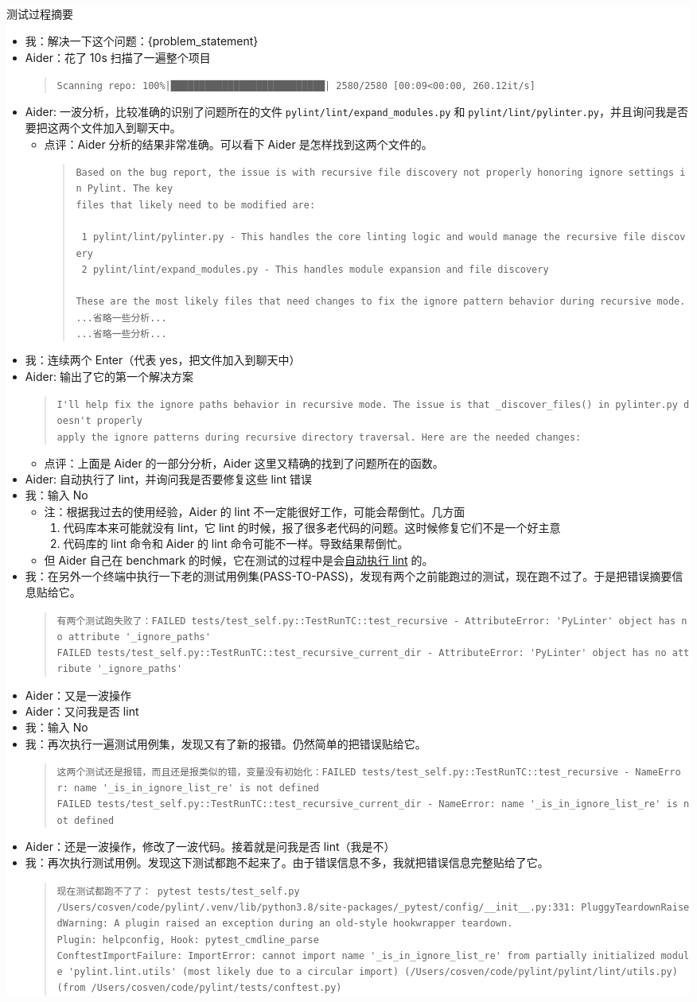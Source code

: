 测试过程摘要
- 我：解决一下这个问题：{problem_statement}
- Aider：花了 10s 扫描了一遍整个项目
	> ```
	> Scanning repo: 100%|███████████████████████████| 2580/2580 [00:09<00:00, 260.12it/s]
	> ```
- Aider: 一波分析，比较准确的识别了问题所在的文件 `pylint/lint/expand_modules.py` 和 `pylint/lint/pylinter.py`，并且询问我是否要把这两个文件加入到聊天中。
  - 点评：Aider 分析的结果非常准确。可以看下 Aider 是怎样找到这两个文件的。
	> ```
	> Based on the bug report, the issue is with recursive file discovery not properly honoring ignore settings in Pylint. The key
	> files that likely need to be modified are:
	>
	>  1 pylint/lint/pylinter.py - This handles the core linting logic and would manage the recursive file discovery
	>  2 pylint/lint/expand_modules.py - This handles module expansion and file discovery
	>
	> These are the most likely files that need changes to fix the ignore pattern behavior during recursive mode.
	> ...省略一些分析...
	> ...省略一些分析...
	> ```
- 我：连续两个 Enter（代表 yes，把文件加入到聊天中）
- Aider: 输出了它的第一个解决方案
	> ```
	> I'll help fix the ignore paths behavior in recursive mode. The issue is that _discover_files() in pylinter.py doesn't properly
	> apply the ignore patterns during recursive directory traversal. Here are the needed changes:
	> ```
	- 点评：上面是 Aider 的一部分分析，Aider 这里又精确的找到了问题所在的函数。
- Aider: 自动执行了 lint，并询问我是否要修复这些 lint 错误
- 我：输入 No
	- 注：根据我过去的使用经验，Aider 的 lint 不一定能很好工作，可能会帮倒忙。几方面
	    1. 代码库本来可能就没有 lint，它 lint 的时候，报了很多老代码的问题。这时候修复它们不是一个好主意
	    2. 代码库的 lint 命令和 Aider 的 lint 命令可能不一样。导致结果帮倒忙。
	- 但 Aider 自己在 benchmark 的时候，它在测试的过程中是会[自动执行 lint][swe-bench-lite] 的。
- 我：在另外一个终端中执行一下老的测试用例集(PASS-TO-PASS)，发现有两个之前能跑过的测试，现在跑不过了。于是把错误摘要信息贴给它。
	> ```
   	> 有两个测试跑失败了：FAILED tests/test_self.py::TestRunTC::test_recursive - AttributeError: 'PyLinter' object has no attribute '_ignore_paths'
   	> FAILED tests/test_self.py::TestRunTC::test_recursive_current_dir - AttributeError: 'PyLinter' object has no attribute '_ignore_paths'
	> ```
- Aider：又是一波操作
- Aider：又问我是否 lint
- 我：输入 No
- 我：再次执行一遍测试用例集，发现又有了新的报错。仍然简单的把错误贴给它。
	> ```
	> 这两个测试还是报错，而且还是报类似的错，变量没有初始化：FAILED tests/test_self.py::TestRunTC::test_recursive - NameError: name '_is_in_ignore_list_re' is not defined
	> FAILED tests/test_self.py::TestRunTC::test_recursive_current_dir - NameError: name '_is_in_ignore_list_re' is not defined
	> ```
- Aider：还是一波操作，修改了一波代码。接着就是问我是否 lint（我是不）
- 我：再次执行测试用例。发现这下测试都跑不起来了。由于错误信息不多，我就把错误信息完整贴给了它。
	> ```
	> 现在测试都跑不了了： pytest tests/test_self.py
	> /Users/cosven/code/pylint/.venv/lib/python3.8/site-packages/_pytest/config/__init__.py:331: PluggyTeardownRaisedWarning: A plugin raised an exception during an old-style hookwrapper teardown.
	> Plugin: helpconfig, Hook: pytest_cmdline_parse
	> ConftestImportFailure: ImportError: cannot import name '_is_in_ignore_list_re' from partially initialized module 'pylint.lint.utils' (most likely due to a circular import) (/Users/cosven/code/pylint/pylint/lint/utils.py) (from /Users/cosven/code/pylint/tests/conftest.py)

[swe-bench-lite]: https://aider.chat/2024/05/22/swe-bench-lite.html
[aider-bench]: https://aider.chat/docs/leaderboards/
[swe-bench]: https://www.swebench.com/
[pylint-dev__pylint-6528]: https://huggingface.co/datasets/princeton-nlp/SWE-bench_Verified/viewer/default/test?f%5Brepo%5D%5Bvalue%5D=%27pylint-dev%2Fpylint%27&sort%5Bcolumn%5D=created_at&sort%5Bdirection%5D=desc&sort%5Btransform%5D=length&row=325